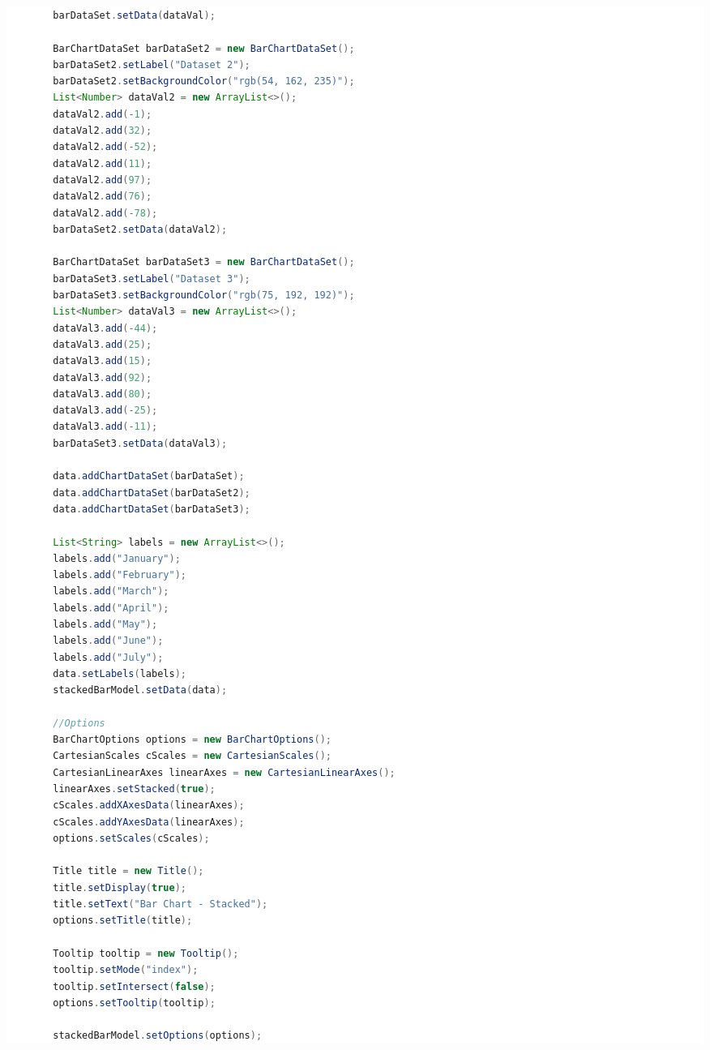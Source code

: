 ```java
        barDataSet.setData(dataVal);
        
        BarChartDataSet barDataSet2 = new BarChartDataSet();
        barDataSet2.setLabel("Dataset 2");
        barDataSet2.setBackgroundColor("rgb(54, 162, 235)");
        List<Number> dataVal2 = new ArrayList<>();
        dataVal2.add(-1);
        dataVal2.add(32);
        dataVal2.add(-52);
        dataVal2.add(11);
        dataVal2.add(97);
        dataVal2.add(76);
        dataVal2.add(-78);
        barDataSet2.setData(dataVal2);
        
        BarChartDataSet barDataSet3 = new BarChartDataSet();
        barDataSet3.setLabel("Dataset 3");
        barDataSet3.setBackgroundColor("rgb(75, 192, 192)");
        List<Number> dataVal3 = new ArrayList<>();
        dataVal3.add(-44);
        dataVal3.add(25);
        dataVal3.add(15);
        dataVal3.add(92);
        dataVal3.add(80);
        dataVal3.add(-25);
        dataVal3.add(-11);
        barDataSet3.setData(dataVal3);
        
        data.addChartDataSet(barDataSet);
        data.addChartDataSet(barDataSet2);
        data.addChartDataSet(barDataSet3);
        
        List<String> labels = new ArrayList<>();
        labels.add("January");
        labels.add("February");
        labels.add("March");
        labels.add("April");
        labels.add("May");
        labels.add("June");
        labels.add("July");
        data.setLabels(labels);
        stackedBarModel.setData(data);
        
        //Options
        BarChartOptions options = new BarChartOptions();
        CartesianScales cScales = new CartesianScales();
        CartesianLinearAxes linearAxes = new CartesianLinearAxes();
        linearAxes.setStacked(true);    
        cScales.addXAxesData(linearAxes);
        cScales.addYAxesData(linearAxes);
        options.setScales(cScales);
        
        Title title = new Title();
        title.setDisplay(true);
        title.setText("Bar Chart - Stacked");
        options.setTitle(title);
        
        Tooltip tooltip = new Tooltip();
        tooltip.setMode("index");
        tooltip.setIntersect(false);
        options.setTooltip(tooltip);  
        
        stackedBarModel.setOptions(options);
```